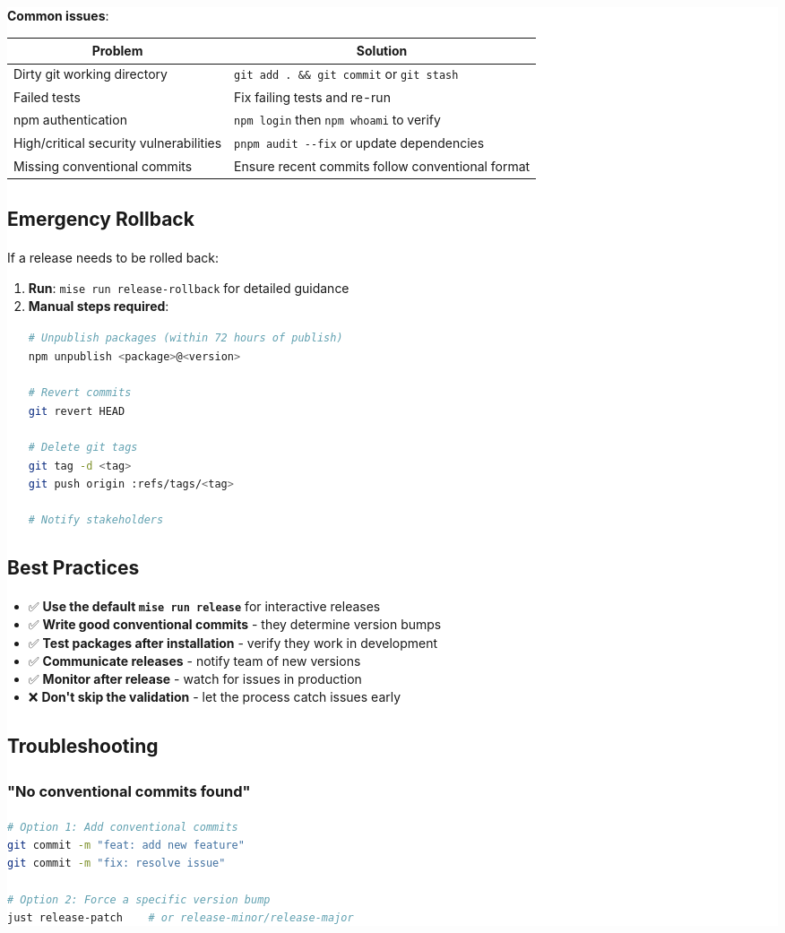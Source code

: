 **Common issues**:

| Problem | Solution |
|---------|----------|
| Dirty git working directory | `git add . && git commit` or `git stash` |
| Failed tests | Fix failing tests and re-run |
| npm authentication | `npm login` then `npm whoami` to verify |
| High/critical security vulnerabilities | `pnpm audit --fix` or update dependencies |
| Missing conventional commits | Ensure recent commits follow conventional format |

## Emergency Rollback

If a release needs to be rolled back:

1. **Run**: `mise run release-rollback` for detailed guidance
2. **Manual steps required**:
   ```bash
   # Unpublish packages (within 72 hours of publish)
   npm unpublish <package>@<version>
   
   # Revert commits
   git revert HEAD
   
   # Delete git tags
   git tag -d <tag>
   git push origin :refs/tags/<tag>
   
   # Notify stakeholders
   ```

## Best Practices

- ✅ **Use the default `mise run release`** for interactive releases
- ✅ **Write good conventional commits** - they determine version bumps
- ✅ **Test packages after installation** - verify they work in development
- ✅ **Communicate releases** - notify team of new versions
- ✅ **Monitor after release** - watch for issues in production
- ❌ **Don't skip the validation** - let the process catch issues early

## Troubleshooting

### "No conventional commits found"
```bash
# Option 1: Add conventional commits
git commit -m "feat: add new feature"
git commit -m "fix: resolve issue"

# Option 2: Force a specific version bump
just release-patch    # or release-minor/release-major
```
